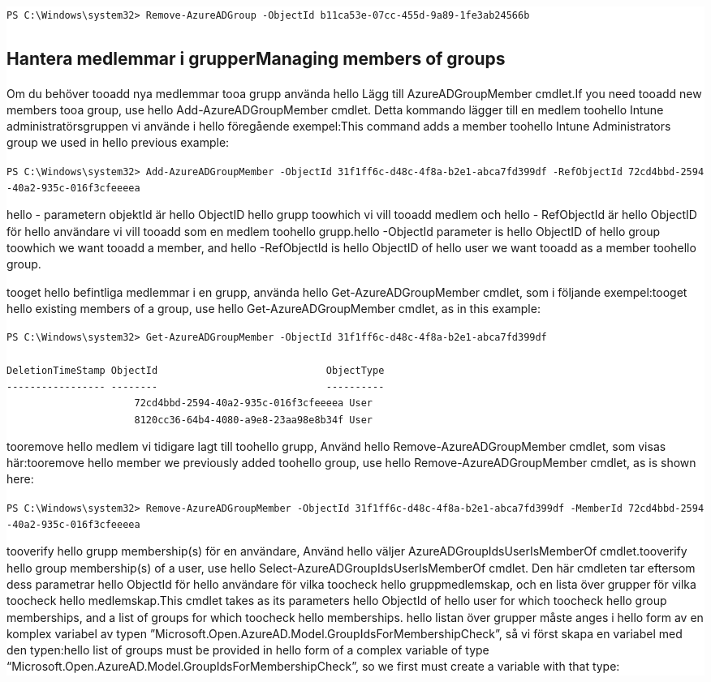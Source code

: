     PS C:\Windows\system32> Remove-AzureADGroup -ObjectId b11ca53e-07cc-455d-9a89-1fe3ab24566b

## <a name="managing-members-of-groups"></a><span data-ttu-id="12cce-144">Hantera medlemmar i grupper</span><span class="sxs-lookup"><span data-stu-id="12cce-144">Managing members of groups</span></span>
<span data-ttu-id="12cce-145">Om du behöver tooadd nya medlemmar tooa grupp använda hello Lägg till AzureADGroupMember cmdlet.</span><span class="sxs-lookup"><span data-stu-id="12cce-145">If you need tooadd new members tooa group, use hello Add-AzureADGroupMember cmdlet.</span></span> <span data-ttu-id="12cce-146">Detta kommando lägger till en medlem toohello Intune administratörsgruppen vi använde i hello föregående exempel:</span><span class="sxs-lookup"><span data-stu-id="12cce-146">This command adds a member toohello Intune Administrators group we used in hello previous example:</span></span>

    PS C:\Windows\system32> Add-AzureADGroupMember -ObjectId 31f1ff6c-d48c-4f8a-b2e1-abca7fd399df -RefObjectId 72cd4bbd-2594-40a2-935c-016f3cfeeeea

<span data-ttu-id="12cce-147">hello - parametern objektId är hello ObjectID hello grupp toowhich vi vill tooadd medlem och hello - RefObjectId är hello ObjectID för hello användare vi vill tooadd som en medlem toohello grupp.</span><span class="sxs-lookup"><span data-stu-id="12cce-147">hello -ObjectId parameter is hello ObjectID of hello group toowhich we want tooadd a member, and hello -RefObjectId is hello ObjectID of hello user we want tooadd as a member toohello group.</span></span>

<span data-ttu-id="12cce-148">tooget hello befintliga medlemmar i en grupp, använda hello Get-AzureADGroupMember cmdlet, som i följande exempel:</span><span class="sxs-lookup"><span data-stu-id="12cce-148">tooget hello existing members of a group, use hello Get-AzureADGroupMember cmdlet, as in this example:</span></span>

    PS C:\Windows\system32> Get-AzureADGroupMember -ObjectId 31f1ff6c-d48c-4f8a-b2e1-abca7fd399df

    DeletionTimeStamp ObjectId                             ObjectType
    ----------------- --------                             ----------
                          72cd4bbd-2594-40a2-935c-016f3cfeeeea User
                          8120cc36-64b4-4080-a9e8-23aa98e8b34f User

<span data-ttu-id="12cce-149">tooremove hello medlem vi tidigare lagt till toohello grupp, Använd hello Remove-AzureADGroupMember cmdlet, som visas här:</span><span class="sxs-lookup"><span data-stu-id="12cce-149">tooremove hello member we previously added toohello group, use hello Remove-AzureADGroupMember cmdlet, as is shown here:</span></span>

    PS C:\Windows\system32> Remove-AzureADGroupMember -ObjectId 31f1ff6c-d48c-4f8a-b2e1-abca7fd399df -MemberId 72cd4bbd-2594-40a2-935c-016f3cfeeeea

<span data-ttu-id="12cce-150">tooverify hello grupp membership(s) för en användare, Använd hello väljer AzureADGroupIdsUserIsMemberOf cmdlet.</span><span class="sxs-lookup"><span data-stu-id="12cce-150">tooverify hello group membership(s) of a user, use hello Select-AzureADGroupIdsUserIsMemberOf cmdlet.</span></span> <span data-ttu-id="12cce-151">Den här cmdleten tar eftersom dess parametrar hello ObjectId för hello användare för vilka toocheck hello gruppmedlemskap, och en lista över grupper för vilka toocheck hello medlemskap.</span><span class="sxs-lookup"><span data-stu-id="12cce-151">This cmdlet takes as its parameters hello ObjectId of hello user for which toocheck hello group memberships, and a list of groups for which toocheck hello memberships.</span></span> <span data-ttu-id="12cce-152">hello listan över grupper måste anges i hello form av en komplex variabel av typen ”Microsoft.Open.AzureAD.Model.GroupIdsForMembershipCheck”, så vi först skapa en variabel med den typen:</span><span class="sxs-lookup"><span data-stu-id="12cce-152">hello list of groups must be provided in hello form of a complex variable of type “Microsoft.Open.AzureAD.Model.GroupIdsForMembershipCheck”, so we first must create a variable with that type:</span></span>
